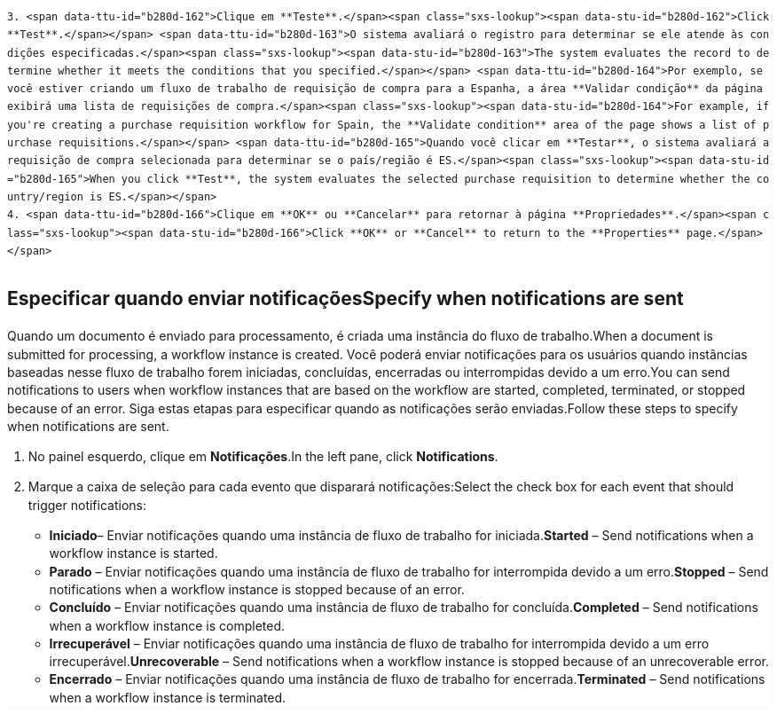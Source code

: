     3. <span data-ttu-id="b280d-162">Clique em **Teste**.</span><span class="sxs-lookup"><span data-stu-id="b280d-162">Click **Test**.</span></span> <span data-ttu-id="b280d-163">O sistema avaliará o registro para determinar se ele atende às condições especificadas.</span><span class="sxs-lookup"><span data-stu-id="b280d-163">The system evaluates the record to determine whether it meets the conditions that you specified.</span></span> <span data-ttu-id="b280d-164">Por exemplo, se você estiver criando um fluxo de trabalho de requisição de compra para a Espanha, a área **Validar condição** da página exibirá uma lista de requisições de compra.</span><span class="sxs-lookup"><span data-stu-id="b280d-164">For example, if you're creating a purchase requisition workflow for Spain, the **Validate condition** area of the page shows a list of purchase requisitions.</span></span> <span data-ttu-id="b280d-165">Quando você clicar em **Testar**, o sistema avaliará a requisição de compra selecionada para determinar se o país/região é ES.</span><span class="sxs-lookup"><span data-stu-id="b280d-165">When you click **Test**, the system evaluates the selected purchase requisition to determine whether the country/region is ES.</span></span>
    4. <span data-ttu-id="b280d-166">Clique em **OK** ou **Cancelar** para retornar à página **Propriedades**.</span><span class="sxs-lookup"><span data-stu-id="b280d-166">Click **OK** or **Cancel** to return to the **Properties** page.</span></span>

## <a name="specify-when-notifications-are-sent"></a><span data-ttu-id="b280d-167">Especificar quando enviar notificações</span><span class="sxs-lookup"><span data-stu-id="b280d-167">Specify when notifications are sent</span></span>

<span data-ttu-id="b280d-168">Quando um documento é enviado para processamento, é criada uma instância do fluxo de trabalho.</span><span class="sxs-lookup"><span data-stu-id="b280d-168">When a document is submitted for processing, a workflow instance is created.</span></span> <span data-ttu-id="b280d-169">Você poderá enviar notificações para os usuários quando instâncias baseadas nesse fluxo de trabalho forem iniciadas, concluídas, encerradas ou interrompidas devido a um erro.</span><span class="sxs-lookup"><span data-stu-id="b280d-169">You can send notifications to users when workflow instances that are based on the workflow are started, completed, terminated, or stopped because of an error.</span></span> <span data-ttu-id="b280d-170">Siga estas etapas para especificar quando as notificações serão enviadas.</span><span class="sxs-lookup"><span data-stu-id="b280d-170">Follow these steps to specify when notifications are sent.</span></span>

1. <span data-ttu-id="b280d-171">No painel esquerdo, clique em **Notificações**.</span><span class="sxs-lookup"><span data-stu-id="b280d-171">In the left pane, click **Notifications**.</span></span>
2. <span data-ttu-id="b280d-172">Marque a caixa de seleção para cada evento que disparará notificações:</span><span class="sxs-lookup"><span data-stu-id="b280d-172">Select the check box for each event that should trigger notifications:</span></span>

    - <span data-ttu-id="b280d-173">**Iniciado**– Enviar notificações quando uma instância de fluxo de trabalho for iniciada.</span><span class="sxs-lookup"><span data-stu-id="b280d-173">**Started** – Send notifications when a workflow instance is started.</span></span>
    - <span data-ttu-id="b280d-174">**Parado** – Enviar notificações quando uma instância de fluxo de trabalho for interrompida devido a um erro.</span><span class="sxs-lookup"><span data-stu-id="b280d-174">**Stopped** – Send notifications when a workflow instance is stopped because of an error.</span></span>
    - <span data-ttu-id="b280d-175">**Concluído** – Enviar notificações quando uma instância de fluxo de trabalho for concluída.</span><span class="sxs-lookup"><span data-stu-id="b280d-175">**Completed** – Send notifications when a workflow instance is completed.</span></span>
    - <span data-ttu-id="b280d-176">**Irrecuperável** – Enviar notificações quando uma instância de fluxo de trabalho for interrompida devido a um erro irrecuperável.</span><span class="sxs-lookup"><span data-stu-id="b280d-176">**Unrecoverable** – Send notifications when a workflow instance is stopped because of an unrecoverable error.</span></span>
    - <span data-ttu-id="b280d-177">**Encerrado** – Enviar notificações quando uma instância de fluxo de trabalho for encerrada.</span><span class="sxs-lookup"><span data-stu-id="b280d-177">**Terminated** – Send notifications when a workflow instance is terminated.</span></span>
